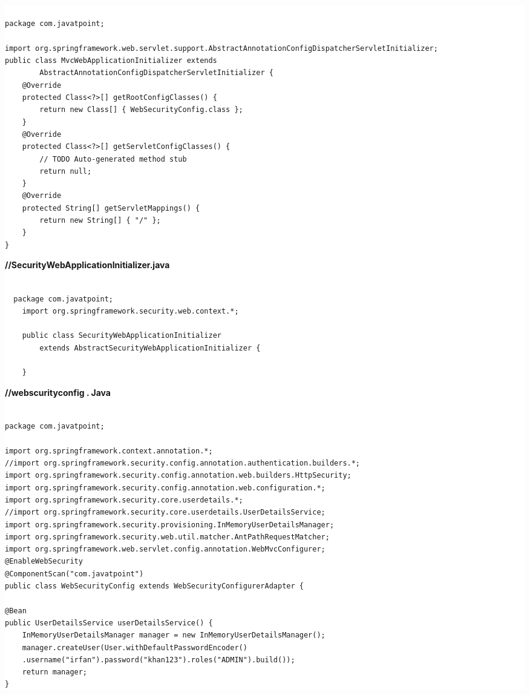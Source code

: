 ```

package com.javatpoint;  

import org.springframework.web.servlet.support.AbstractAnnotationConfigDispatcherServletInitializer;  
public class MvcWebApplicationInitializer extends  
        AbstractAnnotationConfigDispatcherServletInitializer {  
    @Override  
    protected Class<?>[] getRootConfigClasses() {  
        return new Class[] { WebSecurityConfig.class };  
    }  
    @Override  
    protected Class<?>[] getServletConfigClasses() {  
        // TODO Auto-generated method stub  
        return null;  
    }  
    @Override  
    protected String[] getServletMappings() {  
        return new String[] { "/" };  
    }  
}

```

**//SecurityWebApplicationInitializer.java**

```

  package com.javatpoint;  
    import org.springframework.security.web.context.*;  

    public class SecurityWebApplicationInitializer  
        extends AbstractSecurityWebApplicationInitializer {  

    }  

```

**//webscurityconfig . Java**

```

package com.javatpoint;

import org.springframework.context.annotation.*;  
//import org.springframework.security.config.annotation.authentication.builders.*;  
import org.springframework.security.config.annotation.web.builders.HttpSecurity;  
import org.springframework.security.config.annotation.web.configuration.*;  
import org.springframework.security.core.userdetails.*;
//import org.springframework.security.core.userdetails.UserDetailsService;  
import org.springframework.security.provisioning.InMemoryUserDetailsManager;
import org.springframework.security.web.util.matcher.AntPathRequestMatcher;
import org.springframework.web.servlet.config.annotation.WebMvcConfigurer;  
@EnableWebSecurity  
@ComponentScan("com.javatpoint")  
public class WebSecurityConfig extends WebSecurityConfigurerAdapter {  

@Bean  
public UserDetailsService userDetailsService() {  
    InMemoryUserDetailsManager manager = new InMemoryUserDetailsManager();  
    manager.createUser(User.withDefaultPasswordEncoder()
    .username("irfan").password("khan123").roles("ADMIN").build());  
    return manager;  
}  

```